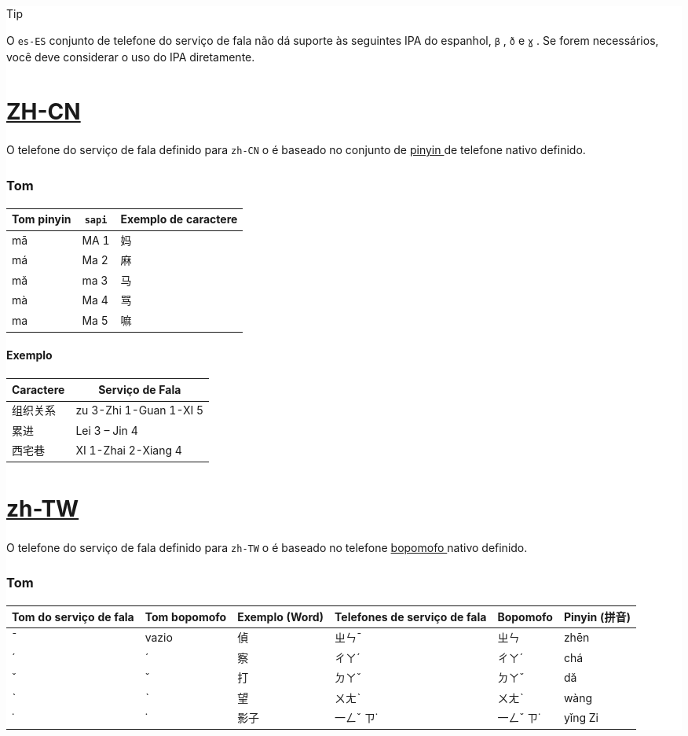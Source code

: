 > [!TIP]
> O `es-ES` conjunto de telefone do serviço de fala não dá suporte às seguintes IPA do espanhol, `β` , `ð` e `ɣ` . Se forem necessários, você deve considerar o uso do IPA diretamente.

# <a name="zh-cn"></a>[ZH-CN](#tab/zh-CN)

O telefone do serviço de fala definido para `zh-CN` o é baseado no conjunto de <a href="https://en.wikipedia.org/wiki/Pinyin" target="_blank">pinyin </a> de telefone nativo definido.

### <a name="tone"></a>Tom

| Tom pinyin | `sapi` | Exemplo de caractere |
|-------------|--------|-------------------|
| mā          | MA 1  | 妈                 |
| má          | Ma 2  | 麻                 |
| mǎ          | ma 3  | 马                 |
| mà          | Ma 4  | 骂                 |
| ma          | Ma 5  | 嘛                 |

#### <a name="example"></a>Exemplo

| Caractere | Serviço de Fala                |
|-----------|-------------------------------|
| 组织关系      | zu 3-Zhi 1-Guan 1-XI 5 |
| 累进        | Lei 3 – Jin 4                 |
| 西宅巷       | XI 1-Zhai 2-Xiang 4      |

# <a name="zh-tw"></a>[zh-TW](#tab/zh-TW)

O telefone do serviço de fala definido para `zh-TW` o é baseado no telefone <a href="https://en.wikipedia.org/wiki/Bopomofo" target="_blank">bopomofo </a> nativo definido.

### <a name="tone"></a>Tom

| Tom do serviço de fala | Tom bopomofo | Exemplo (Word) | Telefones de serviço de fala | Bopomofo | Pinyin (拼音) |
|---------------------|---------------|----------------|-----------------------|----------|-------------|
| ˉ                   | vazio         | 偵              | ㄓㄣˉ                   | ㄓㄣ       | zhēn        |
| ˊ                   | ˊ             | 察              | ㄔㄚˊ                   | ㄔㄚˊ      | chá         |
| ˇ                   | ˇ             | 打              | ㄉㄚˇ                   | ㄉㄚˇ      | dǎ          |
| ˋ                   | ˋ             | 望              | ㄨㄤˋ                   | ㄨㄤˋ      | wàng        |
| ˙                   | ˙             | 影子             | 一ㄥˇ ㄗ˙               | 一ㄥˇ ㄗ˙  | yǐng Zi    |

